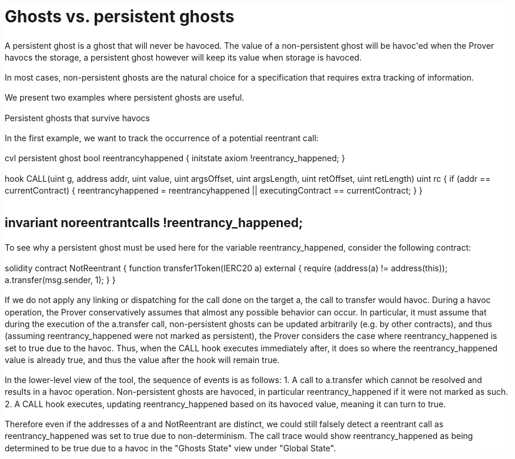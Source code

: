 # Ghosts vs. persistent ghosts

A persistent ghost is a ghost that will never be havoced. The value of a non-persistent ghost will be havoc'ed when the Prover havocs the storage, a persistent ghost however will keep its value when storage is havoced.

In most cases, non-persistent ghosts are the natural choice for a specification that requires extra tracking of information.

We present two examples where persistent ghosts are useful.

Persistent ghosts that survive havocs

In the first example, we want to track the occurrence of a potential reentrant call:

cvl persistent ghost bool reentrancyhappened { initstate axiom !reentrancy_happened; }

hook CALL(uint g, address addr, uint value, uint argsOffset, uint argsLength, uint retOffset, uint retLength) uint rc { if (addr == currentContract) { reentrancyhappened = reentrancyhappened || executingContract == currentContract; } }

invariant noreentrantcalls !reentrancy_happened;
---
To see why a persistent ghost must be used here for the variable reentrancy_happened, consider the following contract:

solidity contract NotReentrant { function transfer1Token(IERC20 a) external { require (address(a) !=
address(this)); a.transfer(msg.sender, 1); } }

If we do not apply any linking or dispatching for the call done on the target a, the call to transfer would havoc. During a
havoc operation, the Prover conservatively assumes that almost any possible behavior can occur. In particular, it must
assume that during the execution of the a.transfer call, non-persistent ghosts can be updated arbitrarily (e.g. by other
contracts), and thus (assuming reentrancy_happened were not marked as persistent), the Prover considers the case where
reentrancy_happened is set to true due to the havoc. Thus, when the CALL hook executes immediately after, it does so
where the reentrancy_happened value is already true, and thus the value after the hook will remain true.

In the lower-level view of the tool, the sequence of events is as follows: 1. A call to a.transfer which cannot be resolved
and results in a havoc operation. Non-persistent ghosts are havoced, in particular reentrancy_happened
if it were not marked as such. 2. A CALL hook executes, updating reentrancy_happened based on its havoced value,
meaning it can turn to true.

Therefore even if the addresses of a and NotReentrant are distinct, we could still falsely detect a reentrant call as
reentrancy_happened was set to true due to non-determinism. The call trace would show reentrancy_happened as being
determined to be true due to a havoc in the "Ghosts State" view under "Global State".
